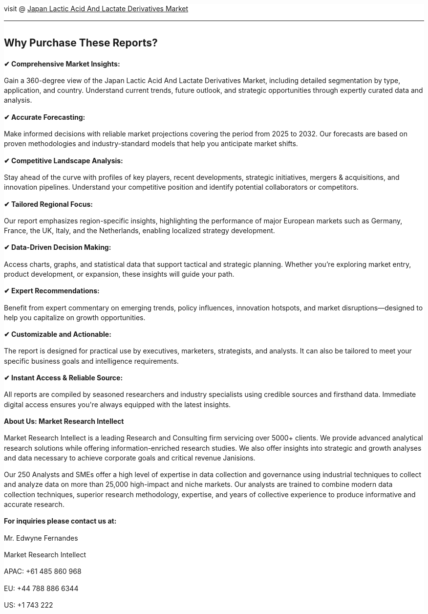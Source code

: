 visit&nbsp;@</strong>&nbsp;</span><span class="font-[700]"><a href="https://www.marketresearchintellect.com/product/global-lactic-acid-and-lactate-derivatives-market/?utm_source=Linkedin&utm_medium=838" target="_blank" data-tracking-control-name="article-ssr-frontend-pulse_little-text-block" data-tracking-will-navigate="" data-test-link="">Japan Lactic Acid And Lactate Derivatives Market</a></span></p></blockquote><hr /><h2>Why Purchase These Reports?</h2><p><strong>✔ Comprehensive Market Insights:</strong></p><p>Gain a 360-degree view of the Japan Lactic Acid And Lactate Derivatives Market, including detailed segmentation by type, application, and country. Understand current trends, future outlook, and strategic opportunities through expertly curated data and analysis.</p><p><strong>✔ Accurate Forecasting:</strong></p><p>Make informed decisions with reliable market projections covering the period from 2025 to 2032. Our forecasts are based on proven methodologies and industry-standard models that help you anticipate market shifts.</p><p><strong>✔ Competitive Landscape Analysis:</strong></p><p>Stay ahead of the curve with profiles of key players, recent developments, strategic initiatives, mergers &amp; acquisitions, and innovation pipelines. Understand your competitive position and identify potential collaborators or competitors.</p><p><strong>✔ Tailored Regional Focus:</strong></p><p>Our report emphasizes region-specific insights, highlighting the performance of major European markets such as Germany, France, the UK, Italy, and the Netherlands, enabling localized strategy development.</p><p><strong>✔ Data-Driven Decision Making:</strong></p><p>Access charts, graphs, and statistical data that support tactical and strategic planning. Whether you&rsquo;re exploring market entry, product development, or expansion, these insights will guide your path.</p><p><strong>✔ Expert Recommendations:</strong></p><p>Benefit from expert commentary on emerging trends, policy influences, innovation hotspots, and market disruptions&mdash;designed to help you capitalize on growth opportunities.</p><p><strong>✔ Customizable and Actionable:</strong></p><p>The report is designed for practical use by executives, marketers, strategists, and analysts. It can also be tailored to meet your specific business goals and intelligence requirements.</p><p><strong>✔ Instant Access &amp; Reliable Source:</strong></p><p>All reports are compiled by seasoned researchers and industry specialists using credible sources and firsthand data. Immediate digital access ensures you're always equipped with the latest insights.</p><p><strong><span class="font-[700]">About Us: Market Research Intellect</span></strong></p><p><span class="">Market Research Intellect is a leading Research and Consulting firm servicing over 5000+ clients. We provide advanced analytical research solutions while offering information-enriched research studies.&nbsp;</span>We also offer insights into strategic and growth analyses and data necessary to achieve corporate goals and critical revenue Janisions.</p><p><span class="">Our 250 Analysts and SMEs offer a high level of expertise in data collection and governance using industrial techniques to collect and analyze data on more than 25,000 high-impact and niche markets. Our analysts are trained to combine modern data collection techniques, superior research methodology, expertise, and years of collective experience to produce informative and accurate research.</span></p><p><strong>For inquiries please contact us at:</strong></p><p>Mr. Edwyne Fernandes</p><p>Market Research Intellect</p><p>APAC: +61 485 860 968</p><p>EU: +44 788 886 6344</p><p>US: +1 743 222